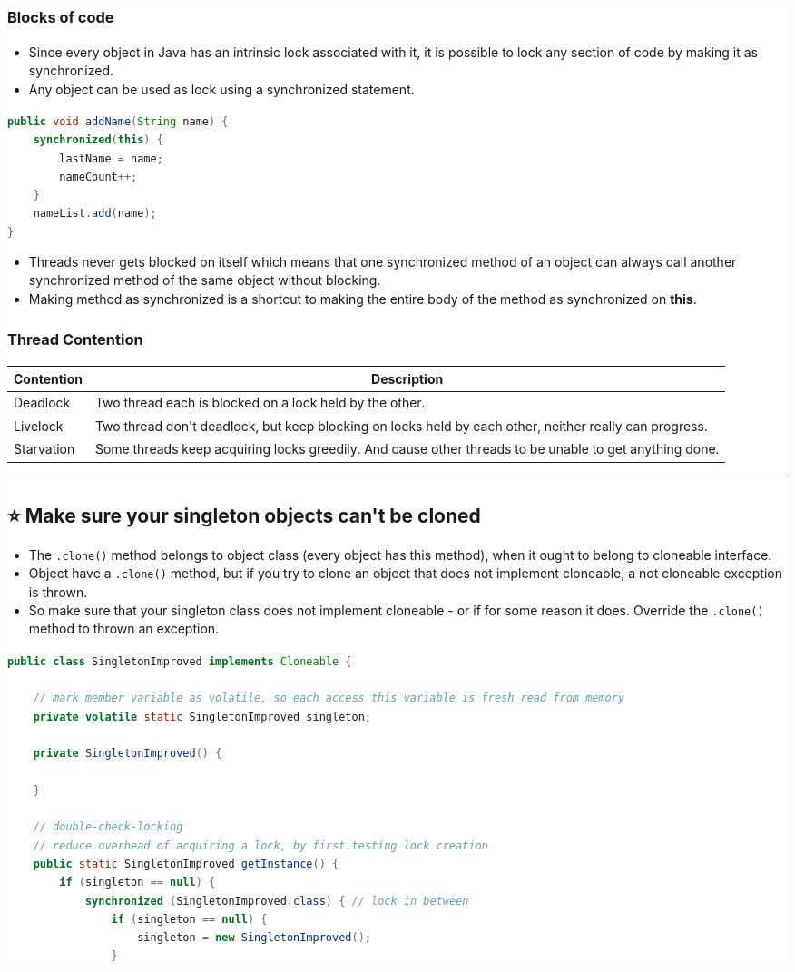 ### Blocks of code

- Since every object in Java has an intrinsic lock associated with it, it is possible to lock any section of code 
by making it as synchronized.
- Any object can be used as lock using a synchronized statement.

```java
public void addName(String name) {
    synchronized(this) {
        lastName = name;
        nameCount++;
    }
    nameList.add(name);
}
```

- Threads never gets blocked on itself which means that one synchronized method of an object can always call
another synchronized method of the same object without blocking.
- Making method as synchronized is a shortcut to making the entire body of the method as synchronized on **this**.


### Thread Contention

| Contention | Description |
|---|---|
| Deadlock | Two thread each is blocked on a lock held by the other. |
| Livelock | Two thread don't deadlock, but keep blocking on locks held by each other, neither really can progress. |
| Starvation | Some threads keep acquiring locks greedily. And cause other threads to be unable to get anything done. |

***

## :star: Make sure your singleton objects can't be cloned

- The `.clone()` method belongs to object class (every object has this method), when it ought to belong to cloneable 
interface.
- Object have a `.clone()` method, but if you try to clone an object that does not implement cloneable, 
a not cloneable exception is thrown.
- So make sure that your singleton class does not implement cloneable - or if for some reason it does.
Override the `.clone()` method to thrown an exception.

```java
public class SingletonImproved implements Cloneable {

    // mark member variable as volatile, so each access this variable is fresh read from memory
    private volatile static SingletonImproved singleton;

    private SingletonImproved() {

    }

    // double-check-locking
    // reduce overhead of acquiring a lock, by first testing lock creation
    public static SingletonImproved getInstance() {
        if (singleton == null) {
            synchronized (SingletonImproved.class) { // lock in between
                if (singleton == null) {
                    singleton = new SingletonImproved();
                }
```